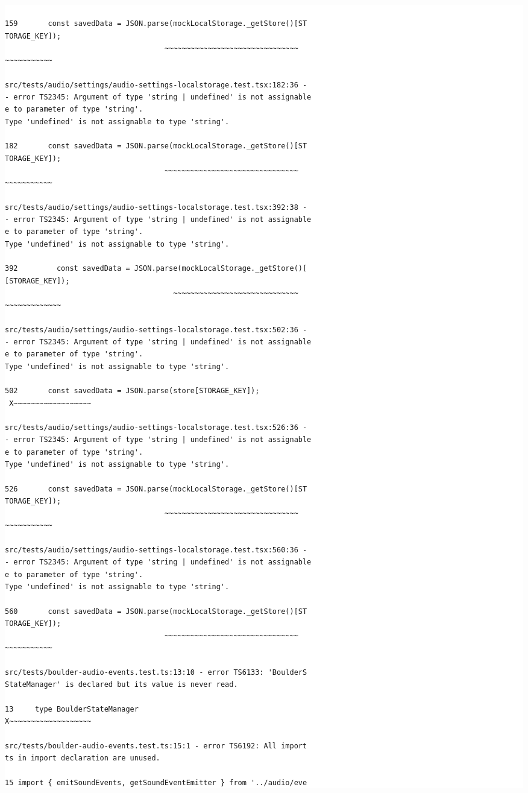   ~~~~~~~~~~~~~~~~~~~~~~~~~~~~~~~~~~~~~~~~~~~~~~~~~~~~~~~~~~~

159       const savedData = JSON.parse(mockLocalStorage._getStore()[ST
TORAGE_KEY]);
                                       ~~~~~~~~~~~~~~~~~~~~~~~~~~~~~~~
~~~~~~~~~~~

src/tests/audio/settings/audio-settings-localstorage.test.tsx:182:36 -
- error TS2345: Argument of type 'string | undefined' is not assignable
e to parameter of type 'string'.
  Type 'undefined' is not assignable to type 'string'.

182       const savedData = JSON.parse(mockLocalStorage._getStore()[ST
TORAGE_KEY]);
                                       ~~~~~~~~~~~~~~~~~~~~~~~~~~~~~~~
~~~~~~~~~~~

src/tests/audio/settings/audio-settings-localstorage.test.tsx:392:38 -
- error TS2345: Argument of type 'string | undefined' is not assignable
e to parameter of type 'string'.
  Type 'undefined' is not assignable to type 'string'.

392         const savedData = JSON.parse(mockLocalStorage._getStore()[
[STORAGE_KEY]);
                                         ~~~~~~~~~~~~~~~~~~~~~~~~~~~~~
~~~~~~~~~~~~~

src/tests/audio/settings/audio-settings-localstorage.test.tsx:502:36 -
- error TS2345: Argument of type 'string | undefined' is not assignable
e to parameter of type 'string'.
  Type 'undefined' is not assignable to type 'string'.

502       const savedData = JSON.parse(store[STORAGE_KEY]);
   X~~~~~~~~~~~~~~~~~~

src/tests/audio/settings/audio-settings-localstorage.test.tsx:526:36 -
- error TS2345: Argument of type 'string | undefined' is not assignable
e to parameter of type 'string'.
  Type 'undefined' is not assignable to type 'string'.

526       const savedData = JSON.parse(mockLocalStorage._getStore()[ST
TORAGE_KEY]);
                                       ~~~~~~~~~~~~~~~~~~~~~~~~~~~~~~~
~~~~~~~~~~~

src/tests/audio/settings/audio-settings-localstorage.test.tsx:560:36 -
- error TS2345: Argument of type 'string | undefined' is not assignable
e to parameter of type 'string'.
  Type 'undefined' is not assignable to type 'string'.

560       const savedData = JSON.parse(mockLocalStorage._getStore()[ST
TORAGE_KEY]);
                                       ~~~~~~~~~~~~~~~~~~~~~~~~~~~~~~~
~~~~~~~~~~~

src/tests/boulder-audio-events.test.ts:13:10 - error TS6133: 'BoulderS
StateManager' is declared but its value is never read.

13     type BoulderStateManager
  X~~~~~~~~~~~~~~~~~~~

src/tests/boulder-audio-events.test.ts:15:1 - error TS6192: All import
ts in import declaration are unused.

15 import { emitSoundEvents, getSoundEventEmitter } from '../audio/eve
  ~~~~~~~~~~~~~~~~~~~~~~~~~~~~~~~~~~~~~~~~~~~~~~~~~~~~~~~~~~~
